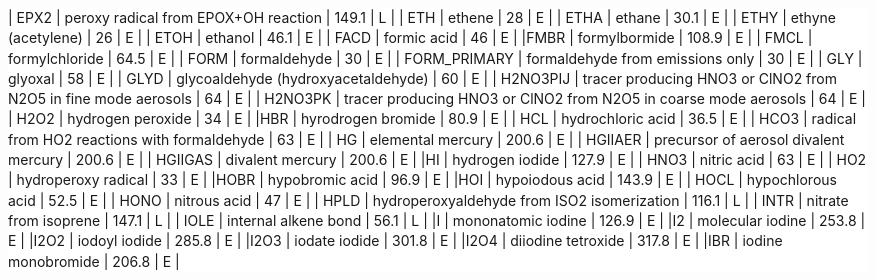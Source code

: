 | EPX2              | peroxy radical from EPOX+OH reaction                                         | 149.1                | L                      |
| ETH               | ethene                                                                       | 28                   | E                      |
| ETHA              | ethane                                                                       | 30.1                 | E                      |
| ETHY              | ethyne (acetylene)                                                           | 26                   | E                      |
| ETOH              | ethanol                                                                      | 46.1                 | E                      |
| FACD              | formic acid                                                                  | 46                   | E                      |
|FMBR               | formylbormide       |  108.9    | E |
| FMCL              | formylchloride                                                               | 64.5                 | E                      |
| FORM              | formaldehyde                                                                 | 30                   | E                      |
| FORM_PRIMARY      | formaldehyde from emissions only                                             | 30                   | E                      |
| GLY               | glyoxal                                                                      | 58                   | E                      |
| GLYD              | glycoaldehyde (hydroxyacetaldehyde)                                          | 60                   | E                      |
| H2NO3PIJ          | tracer producing HNO3 or ClNO2 from N2O5 in fine mode aerosols               | 64                   | E                      |
| H2NO3PK           | tracer producing HNO3 or ClNO2 from N2O5 in coarse mode aerosols             | 64                   | E                      |
| H2O2              | hydrogen peroxide                                                            | 34                   | E                      |
|HBR                | hyrodrogen bromide       |   80.9    | E |
| HCL               | hydrochloric acid                                                            | 36.5                 | E                      |
| HCO3              | radical from HO2 reactions with formaldehyde                                 | 63                   | E                      |
| HG                | elemental mercury                                                            | 200.6                | E                      |
| HGIIAER           | precursor of aerosol divalent mercury                                        | 200.6                | E                      |
| HGIIGAS           | divalent mercury                                                             | 200.6                | E                      |
|HI                 | hydrogen iodide       |  127.9    | E |
| HNO3              | nitric acid                                                                  | 63                   | E                      |
| HO2               | hydroperoxy radical                                                          | 33                   | E                      |
|HOBR               | hypobromic acid       |   96.9    | E |
|HOI                | hypoiodous acid        |  143.9    | E |
| HOCL              | hypochlorous acid                                                            | 52.5                 | E                      |
| HONO              | nitrous acid                                                                 | 47                   | E                      |
| HPLD              | hydroperoxyaldehyde from ISO2 isomerization                                  | 116.1                | L                      |
| INTR              | nitrate from isoprene                                                        | 147.1                | L                      |
| IOLE              | internal alkene bond                                                         | 56.1                 | L                      |
|I                  | mononatomic iodine       |  126.9    | E |
|I2                 | molecular iodine       |  253.8    | E |
|I2O2               | iodoyl iodide       |  285.8    | E |
|I2O3               | iodate iodide       |  301.8    | E |
|I2O4               | diiodine tetroxide       |  317.8    | E |
|IBR                | iodine monobromide        |  206.8    | E |